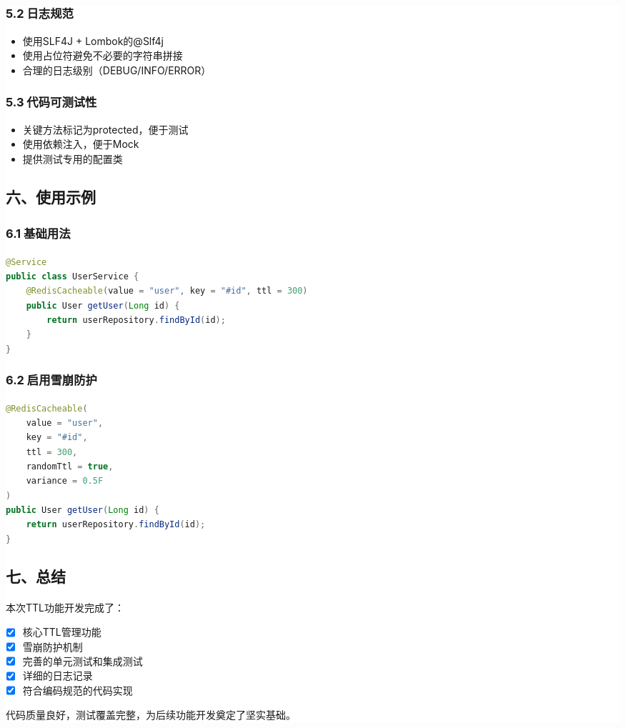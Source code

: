 ### 5.2 日志规范

- 使用SLF4J + Lombok的@Slf4j
- 使用占位符避免不必要的字符串拼接
- 合理的日志级别（DEBUG/INFO/ERROR）

### 5.3 代码可测试性

- 关键方法标记为protected，便于测试
- 使用依赖注入，便于Mock
- 提供测试专用的配置类

## 六、使用示例

### 6.1 基础用法

```java
@Service
public class UserService {
    @RedisCacheable(value = "user", key = "#id", ttl = 300)
    public User getUser(Long id) {
        return userRepository.findById(id);
    }
}
```

### 6.2 启用雪崩防护

```java
@RedisCacheable(
    value = "user",
    key = "#id",
    ttl = 300,
    randomTtl = true,
    variance = 0.5F
)
public User getUser(Long id) {
    return userRepository.findById(id);
}
```

## 七、总结

本次TTL功能开发完成了：
- [x] 核心TTL管理功能
- [x] 雪崩防护机制
- [x] 完善的单元测试和集成测试
- [x] 详细的日志记录
- [x] 符合编码规范的代码实现

代码质量良好，测试覆盖完整，为后续功能开发奠定了坚实基础。